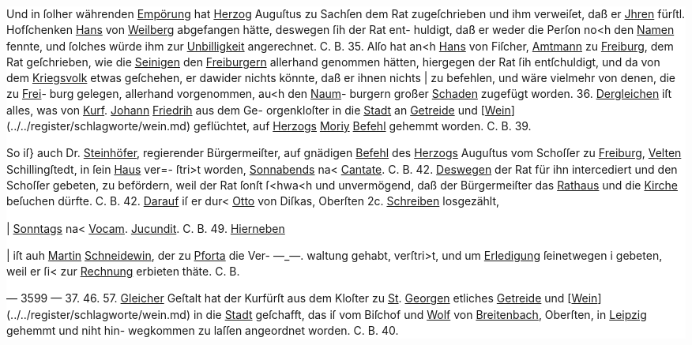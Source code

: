 Und in ſolher währenden [Empörung](../../register/worte/empörung.md) hat [Herzog](../../register/orte/herzog.md)
Auguſtus zu Sachſen dem Rat zugeſchrieben und ihm
verweiſet, daß er [Jhren](../../register/worte/jhren.md) fürſtl. Hofſchenken [Hans](../../register/worte/hans.md) von
[Weilberg](../../register/orte/weilberg.md) abgefangen hätte, deswegen ſih der Rat ent-
huldigt, daß er weder die Perſon no<h den [Namen](../../register/worte/namen.md)
fennte, und ſolches würde ihm zur [Unbilligkeit](../../register/worte/unbilligkeit.md) angerechnet.
C. B. 35. Alſo hat an<h [Hans](../../register/worte/hans.md) von Fiſcher, [Amtmann](../../register/worte/amtmann.md)
zu [Freiburg](../../register/orte/freiburg.md), dem Rat geſchrieben, wie die [Seinigen](../../register/worte/seinigen.md) den
[Freiburgern](../../register/worte/freiburgern.md) allerhand genommen hätten, hiergegen der
Rat ſih entſchuldigt, und da von dem [Kriegsvolk](../../register/worte/kriegsvolk.md) etwas
geſchehen, er dawider nichts könnte, daß er ihnen nichts |
zu befehlen, und wäre vielmehr von denen, die zu [Frei](../../register/worte/frei.md)-
burg gelegen, allerhand vorgenommen, au<h den [Naum](../../register/worte/naum.md)-
burgern großer [Schaden](../../register/worte/schaden.md) zugefügt worden. 36. [Dergleichen](../../register/worte/dergleichen.md)
iſt alles, was von [Kurf](../../register/orte/kurf.md). [Johann](../../register/orte/johann.md) [Friedrih](../../register/worte/friedrih.md) aus dem Ge-
orgenkloſter in die [Stadt](../../register/worte/stadt.md) an [Getreide](../../register/worte/getreide.md) und [[Wein](../../register/worte/wein.md)](../../register/schlagworte/wein.md) geflüchtet,
auf [Herzogs](../../register/worte/herzogs.md) [Moriy](../../register/worte/moriy.md) [Befehl](../../register/worte/befehl.md) gehemmt worden. C. B. 39.

So iſ} auch Dr. [Steinhöfer](../../register/worte/steinhöfer.md), regierender Bürgermeiſter,
auf gnädigen [Befehl](../../register/worte/befehl.md) des [Herzogs](../../register/worte/herzogs.md) Auguſtus vom Schoſſer
zu [Freiburg](../../register/orte/freiburg.md), [Velten](../../register/worte/velten.md) Schillingſtedt, in ſein [Haus](../../register/worte/haus.md) ver=-
ſtri>t worden, [Sonnabends](../../register/worte/sonnabends.md) na< [Cantate](../../register/worte/cantate.md). C. B. 42.
[Deswegen](../../register/worte/deswegen.md) der Rat für ihn intercediert und den Schoſſer
gebeten, zu befördern, weil der Rat ſonſt ſ<hwa<h und
unvermögend, daß der Bürgermeiſter das [Rathaus](../../register/worte/rathaus.md) und
die [Kirche](../../register/worte/kirche.md) beſuchen dürfte. C. B. 42. [Darauf](../../register/worte/darauf.md) iſ er
dur< [Otto](../../register/worte/otto.md) von Diſkas, Oberſten 2c. [Schreiben](../../register/worte/schreiben.md) losgezählt,

| [Sonntags](../../register/worte/sonntags.md) na< [Vocam](../../register/worte/vocam.md). [Jucundit](../../register/worte/jucundit.md). C. B. 49. [Hierneben](../../register/worte/hierneben.md)

| iſt auh [Martin](../../register/worte/martin.md) [Schneidewin](../../register/worte/schneidewin.md), der zu [Pforta](../../register/orte/pforta.md) die Ver-
—_—. waltung gehabt, verſtri>t, und um [Erledigung](../../register/worte/erledigung.md) ſeinetwegen
i gebeten, weil er ſi< zur [Rechnung](../../register/worte/rechnung.md) erbieten thäte. C. B.


— 3599 —
37. 46. 57. [Gleicher](../../register/worte/gleicher.md) Geſtalt hat der Kurfürſt aus dem
Kloſter zu [St](../../register/orte/st.md). [Georgen](../../register/worte/georgen.md) etliches [Getreide](../../register/worte/getreide.md) und [[Wein](../../register/worte/wein.md)](../../register/schlagworte/wein.md) in
die [Stadt](../../register/worte/stadt.md) geſchafft, das iſ vom Biſchof und [Wolf](../../register/orte/wolf.md) von
[Breitenbach](../../register/orte/breitenbach.md), Oberſten, in [Leipzig](../../register/orte/leipzig.md) gehemmt und niht hin-
wegkommen zu laſſen angeordnet worden. C. B. 40.
